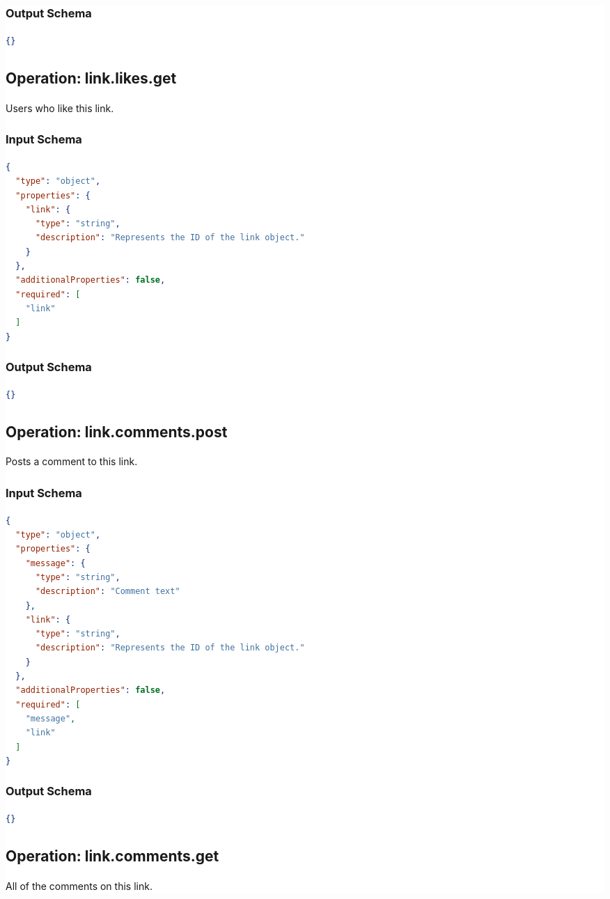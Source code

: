 ```json
```
### Output Schema
```json
{}
```
## Operation: link.likes.get
Users who like this link.

### Input Schema
```json
{
  "type": "object",
  "properties": {
    "link": {
      "type": "string",
      "description": "Represents the ID of the link object."
    }
  },
  "additionalProperties": false,
  "required": [
    "link"
  ]
}
```
### Output Schema
```json
{}
```
## Operation: link.comments.post
Posts a comment to this link.

### Input Schema
```json
{
  "type": "object",
  "properties": {
    "message": {
      "type": "string",
      "description": "Comment text"
    },
    "link": {
      "type": "string",
      "description": "Represents the ID of the link object."
    }
  },
  "additionalProperties": false,
  "required": [
    "message",
    "link"
  ]
}
```
### Output Schema
```json
{}
```
## Operation: link.comments.get
All of the comments on this link.
